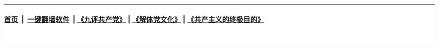 
------------------------
#### [首页](https://github.com/gfw-breaker/banned-news3/blob/master/README.md) &nbsp;|&nbsp; [一键翻墙软件](https://github.com/gfw-breaker/nogfw/blob/master/README.md) &nbsp;| [《九评共产党》](https://github.com/gfw-breaker/9ping.md/blob/master/README.md#九评之一评共产党是什么) | [《解体党文化》](https://github.com/gfw-breaker/jtdwh.md/blob/master/README.md) | [《共产主义的终极目的》](https://github.com/gfw-breaker/gczydzjmd.md/blob/master/README.md)


<img src='http://gfw-breaker.win/banned-news3/pages/nsc413/n13237097.md' width='0px' height='0px'/>
